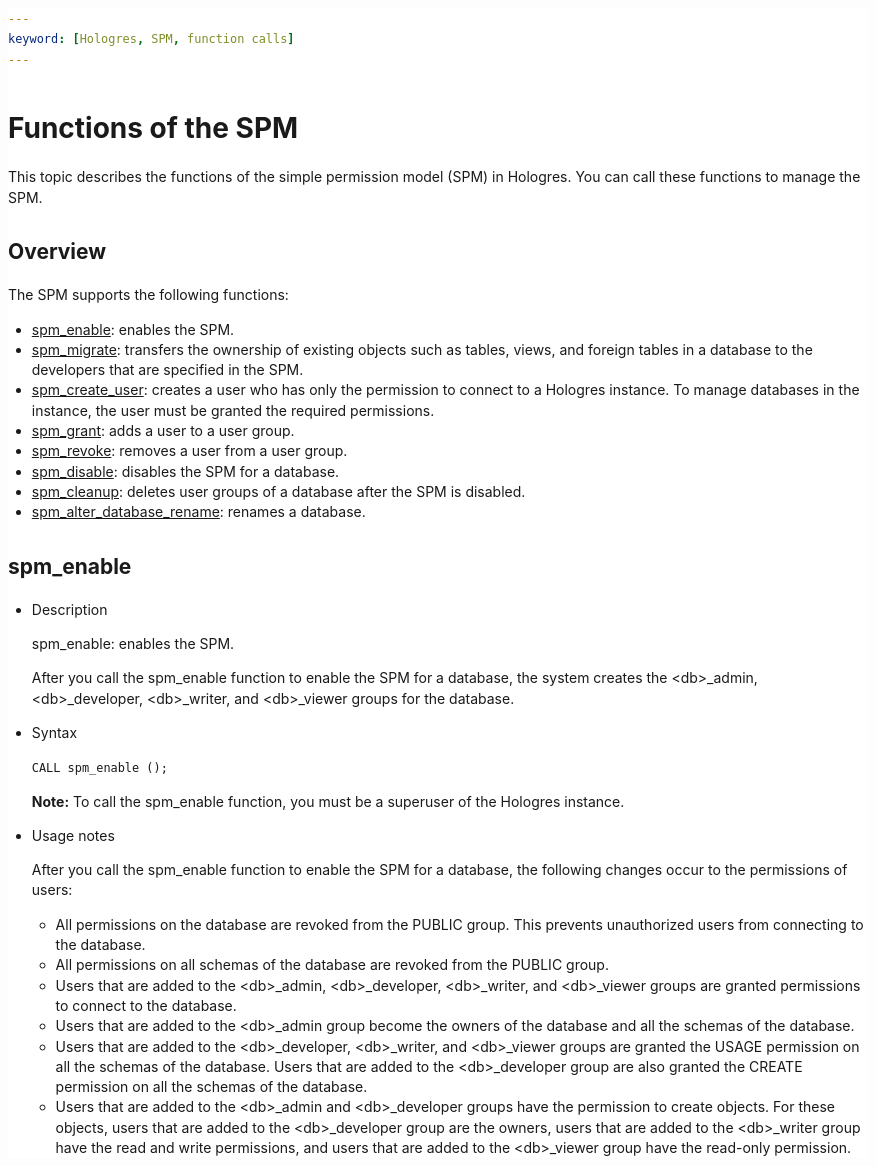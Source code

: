 ```yaml
---
keyword: [Hologres, SPM, function calls]
---
```


# Functions of the SPM

This topic describes the functions of the simple permission model \(SPM\) in Hologres. You can call these functions to manage the SPM.

## Overview

The SPM supports the following functions:

-   [spm\_enable](#section_3jy_fy7_o1f): enables the SPM.
-   [spm\_migrate](#section_kp0_48p_ykm): transfers the ownership of existing objects such as tables, views, and foreign tables in a database to the developers that are specified in the SPM.
-   [spm\_create\_user](#section_6gf_zbc_oon): creates a user who has only the permission to connect to a Hologres instance. To manage databases in the instance, the user must be granted the required permissions.
-   [spm\_grant](#section_tll_nnm_dj1): adds a user to a user group.
-   [spm\_revoke](#section_ypq_e9k_v8i): removes a user from a user group.
-   [spm\_disable](#section_13d_pfx_0c1): disables the SPM for a database.
-   [spm\_cleanup](#section_31l_h1r_bfb): deletes user groups of a database after the SPM is disabled.
-   [spm\_alter\_database\_rename](#section_nyp_098_9ry): renames a database.

## spm\_enable

-   Description

    spm\_enable: enables the SPM.

    After you call the spm\_enable function to enable the SPM for a database, the system creates the <db\>\_admin, <db\>\_developer, <db\>\_writer, and <db\>\_viewer groups for the database.

-   Syntax

    ```
    CALL spm_enable ();
    ```

    **Note:** To call the spm\_enable function, you must be a superuser of the Hologres instance.

-   Usage notes

    After you call the spm\_enable function to enable the SPM for a database, the following changes occur to the permissions of users:

    -   All permissions on the database are revoked from the PUBLIC group. This prevents unauthorized users from connecting to the database.
    -   All permissions on all schemas of the database are revoked from the PUBLIC group.
    -   Users that are added to the <db\>\_admin, <db\>\_developer, <db\>\_writer, and <db\>\_viewer groups are granted permissions to connect to the database.
    -   Users that are added to the <db\>\_admin group become the owners of the database and all the schemas of the database.
    -   Users that are added to the <db\>\_developer, <db\>\_writer, and <db\>\_viewer groups are granted the USAGE permission on all the schemas of the database. Users that are added to the <db\>\_developer group are also granted the CREATE permission on all the schemas of the database.
    -   Users that are added to the <db\>\_admin and <db\>\_developer groups have the permission to create objects. For these objects, users that are added to the <db\>\_developer group are the owners, users that are added to the <db\>\_writer group have the read and write permissions, and users that are added to the <db\>\_viewer group have the read-only permission.
